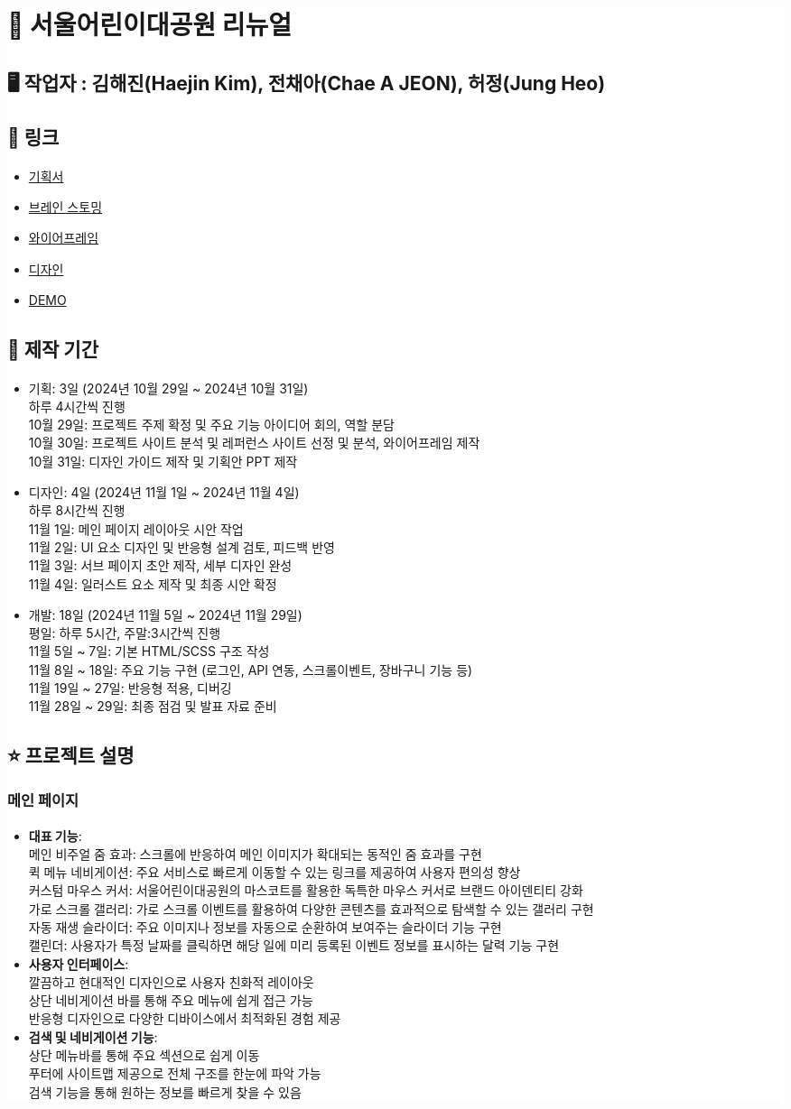 # 🌳 서울어린이대공원 리뉴얼

## 🖥 작업자 : 김해진(Haejin Kim), 전채아(Chae A JEON), 허정(Jung Heo)

## 🔗 링크

- [기획서](https://docs.google.com/presentation/d/1pmJptcZsWlLEphwVw2obZGBz_grAipNdWB9w9HviTvc/edit?usp=sharing)
  
- [브레인 스토밍](https://www.figma.com/board/YwGAh67QL2OPWP0pXqwxxS/%ED%8C%80%ED%94%84%EB%A1%9C%EC%A0%9D%ED%8A%B8(%EC%84%9C%EC%9A%B8%EC%96%B4%EB%A6%B0%EC%9D%B4%EB%8C%80%EA%B3%B5%EC%9B%90)?node-id=0-1&t=zGCwKMup21zq7Wgv-1)

- [와이어프레임](https://www.figma.com/design/G3W8cO6RJMAjprxWiUpE6K/%ED%8C%80%ED%94%84%EB%A1%9C%EC%A0%9D%ED%8A%B8(%EC%84%9C%EC%9A%B8%EC%96%B4%EB%A6%B0%EC%9D%B4%EB%8C%80%EA%B3%B5%EC%9B%90)?node-id=31-4&t=eNmlJEUuJL8BHIst-1)

- [디자인](https://www.figma.com/design/G3W8cO6RJMAjprxWiUpE6K/%ED%8C%80%ED%94%84%EB%A1%9C%EC%A0%9D%ED%8A%B8(%EC%84%9C%EC%9A%B8%EC%96%B4%EB%A6%B0%EC%9D%B4%EB%8C%80%EA%B3%B5%EC%9B%90)?node-id=16-2&t=eNmlJEUuJL8BHIst-1)

- [DEMO](https://myjin0806.github.io/seoulchildrensgrandpark_Portfolio/)

## 📅 제작 기간
 - 기획: 3일 (2024년 10월 29일 ~ 2024년 10월 31일)<br>
 하루 4시간씩 진행<br>
 10월 29일: 프로젝트 주제 확정 및 주요 기능 아이디어 회의, 역할 분담<br>
 10월 30일: 프로젝트 사이트 분석 및 레퍼런스 사이트 선정 및 분석, 와이어프레임 제작<br>
 10월 31일: 디자인 가이드 제작 및 기획안 PPT 제작<br>

 -  디자인: 4일 (2024년 11월 1일 ~ 2024년 11월 4일)<br>
 하루 8시간씩 진행<br>
11월 1일: 메인 페이지 레이아웃 시안 작업<br>
11월 2일: UI 요소 디자인 및 반응형 설계 검토, 피드백 반영<br>
11월 3일: 서브 페이지 초안 제작, 세부 디자인 완성<br>
11월 4일: 일러스트 요소 제작 및 최종 시안 확정<br>

- 개발: 18일 (2024년 11월 5일 ~ 2024년 11월 29일)<br>
평일: 하루 5시간, 주말:3시간씩 진행<br>
11월 5일 ~ 7일: 기본 HTML/SCSS 구조 작성<br>
11월 8일 ~ 18일: 주요 기능 구현 (로그인, API 연동, 스크롤이벤트, 장바구니 기능 등)<br>
11월 19일 ~ 27일: 반응형 적용, 디버깅<br>
11월 28일 ~ 29일: 최종 점검 및 발표 자료 준비<br>


## ⭐️ 프로젝트 설명

### 메인 페이지 
 - <b>대표 기능</b>:<br>
 메인 비주얼 줌 효과: 스크롤에 반응하여 메인 이미지가 확대되는 동적인 줌 효과를 구현<br>
 퀵 메뉴 네비게이션: 주요 서비스로 빠르게 이동할 수 있는 링크를 제공하여 사용자 편의성 향상<br>
 커스텀 마우스 커서: 서울어린이대공원의 마스코트를 활용한 독특한 마우스 커서로 브랜드 아이덴티티 강화<br>
 가로 스크롤 갤러리: 가로 스크롤 이벤트를 활용하여 다양한 콘텐츠를 효과적으로 탐색할 수 있는 갤러리 구현<br>
 자동 재생 슬라이더: 주요 이미지나 정보를 자동으로 순환하여 보여주는 슬라이더 기능 구현<br>
 캘린더: 사용자가 특정 날짜를 클릭하면 해당 일에 미리 등록된 이벤트 정보를 표시하는 달력 기능 구현 
 - <b>사용자 인터페이스</b>:<br> 
 깔끔하고 현대적인 디자인으로 사용자 친화적 레이아웃<br>
 상단 네비게이션 바를 통해 주요 메뉴에 쉽게 접근 가능<br>
 반응형 디자인으로 다양한 디바이스에서 최적화된 경험 제공<br>
 - <b>검색 및 네비게이션 기능</b>:<br>
 상단 메뉴바를 통해 주요 섹션으로 쉽게 이동<br>
 푸터에 사이트맵 제공으로 전체 구조를 한눈에 파악 가능<br>
 검색 기능을 통해 원하는 정보를 빠르게 찾을 수 있음<br>